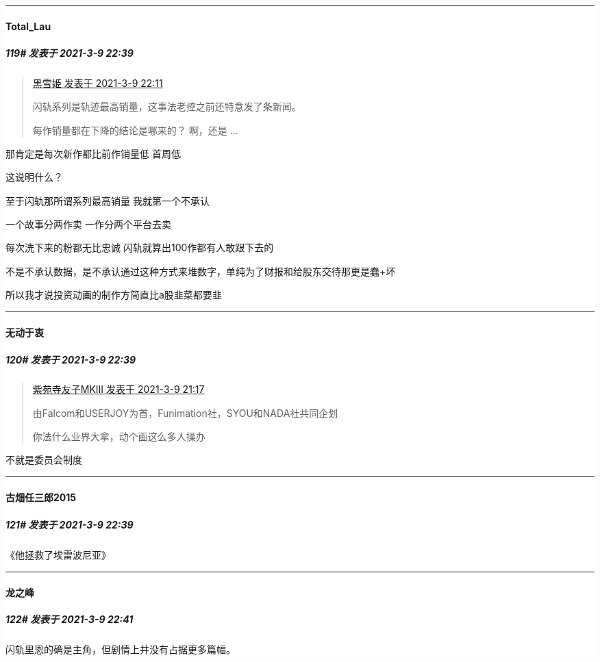 
-----

####  Total_Lau  
##### 119#       发表于 2021-3-9 22:39


<blockquote><a href="httphttps://bbs.saraba1st.com/2b/forum.php?mod=redirect&amp;goto=findpost&amp;pid=50569439&amp;ptid=1992288" target="_blank">黑雪姫 发表于 2021-3-9 22:11</a>

闪轨系列是轨迹最高销量，这事法老控之前还特意发了条新闻。


每作销量都在下降的结论是哪来的？ 啊，还是 ...</blockquote>
那肯定是每次新作都比前作销量低 首周低

这说明什么？

至于闪轨那所谓系列最高销量 我就第一个不承认

一个故事分两作卖 一作分两个平台去卖 

每次洗下来的粉都无比忠诚 闪轨就算出100作都有人敢跟下去的

不是不承认数据，是不承认通过这种方式来堆数字，单纯为了财报和给股东交待那更是蠢+坏

所以我才说投资动画的制作方简直比a股韭菜都要韭


-----

####  无动于衷  
##### 120#       发表于 2021-3-9 22:39


<blockquote><a href="httphttps://bbs.saraba1st.com/2b/forum.php?mod=redirect&amp;goto=findpost&amp;pid=50568783&amp;ptid=1992288" target="_blank">紫苑寺友子MKIII 发表于 2021-3-9 21:17</a>

由Falcom和USERJOY为首，Funimation社，SYOU和NADA社共同企划

你法什么业界大拿，动个画这么多人操办</blockquote>
不就是委员会制度 


-----

####  古畑任三郎2015  
##### 121#       发表于 2021-3-9 22:39


《他拯救了埃雷波尼亚》


-----

####  龙之峰  
##### 122#       发表于 2021-3-9 22:41


闪轨里恩的确是主角，但剧情上并没有占据更多篇幅。
